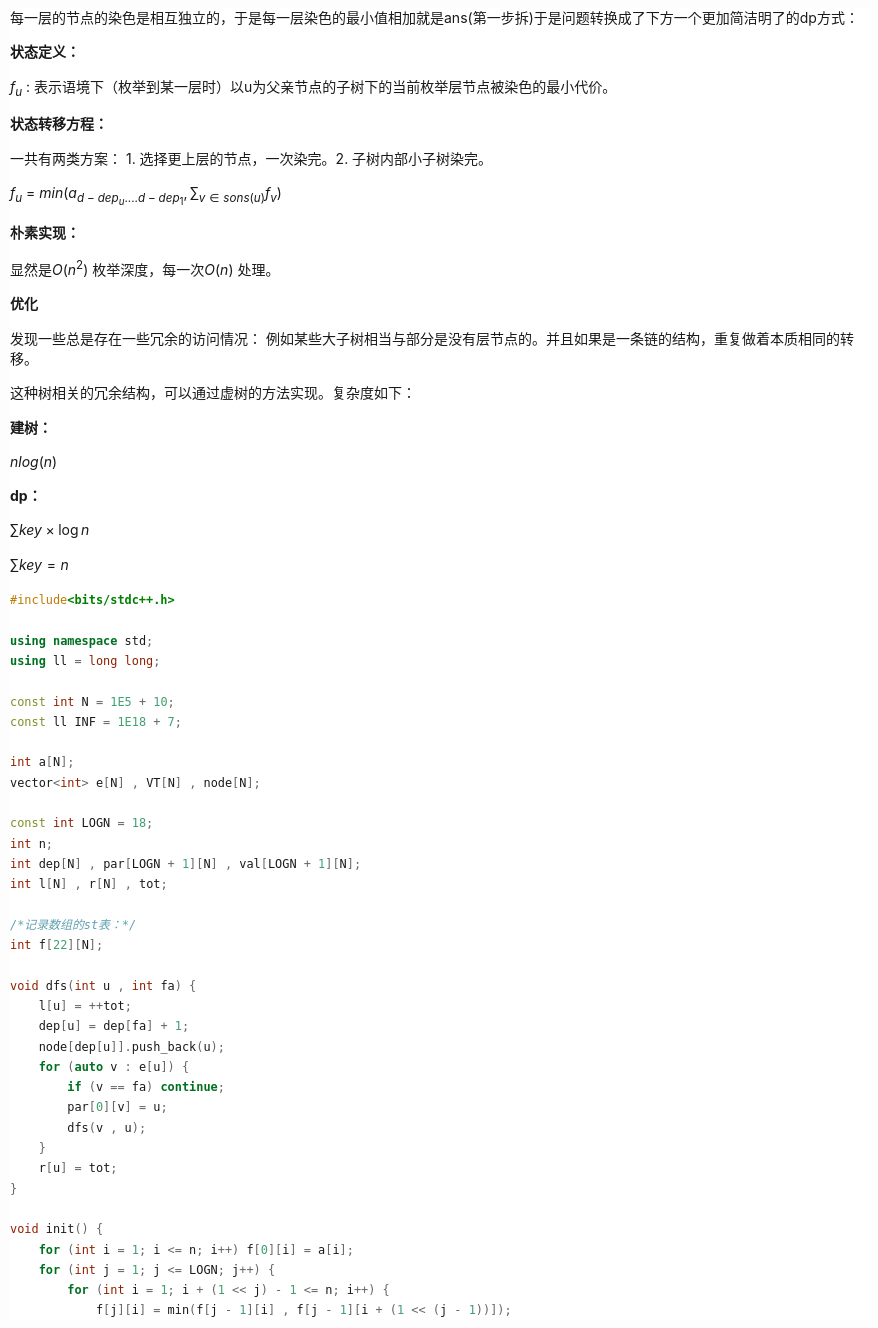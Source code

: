 

每一层的节点的染色是相互独立的，于是每一层染色的最小值相加就是ans(第一步拆)于是问题转换成了下方一个更加简洁明了的dp方式：

**状态定义：**

$f_{u}$ : 表示语境下（枚举到某一层时）以u为父亲节点的子树下的当前枚举层节点被染色的最小代价。

**状态转移方程：**

一共有两类方案： 1. 选择更上层的节点，一次染完。2. 子树内部小子树染完。

$f_u$ = $min(a_{d-dep_u....d - dep_1} , \sum_{v\in sons(u)} f_v)$

**朴素实现：**

显然是$O(n^2)$ 枚举深度，每一次$O(n)$ 处理。

**优化**

发现一些总是存在一些冗余的访问情况： 例如某些大子树相当与部分是没有层节点的。并且如果是一条链的结构，重复做着本质相同的转移。

这种树相关的冗余结构，可以通过虚树的方法实现。复杂度如下：

**建树：**

$nlog(n)$

**dp：**

$\sum key \times\log n$

$\sum key = n$



```cpp
#include<bits/stdc++.h>

using namespace std;
using ll = long long;

const int N = 1E5 + 10;
const ll INF = 1E18 + 7;

int a[N];
vector<int> e[N] , VT[N] , node[N];

const int LOGN = 18;
int n;
int dep[N] , par[LOGN + 1][N] , val[LOGN + 1][N];
int l[N] , r[N] , tot;

/*记录数组的st表：*/
int f[22][N];

void dfs(int u , int fa) {
	l[u] = ++tot;
	dep[u] = dep[fa] + 1;
	node[dep[u]].push_back(u);
	for (auto v : e[u]) {
		if (v == fa) continue;
		par[0][v] = u;
		dfs(v , u);
	}
	r[u] = tot;
}

void init() {
	for (int i = 1; i <= n; i++) f[0][i] = a[i];
	for (int j = 1; j <= LOGN; j++) {
		for (int i = 1; i + (1 << j) - 1 <= n; i++) {
			f[j][i] = min(f[j - 1][i] , f[j - 1][i + (1 << (j - 1))]);
```